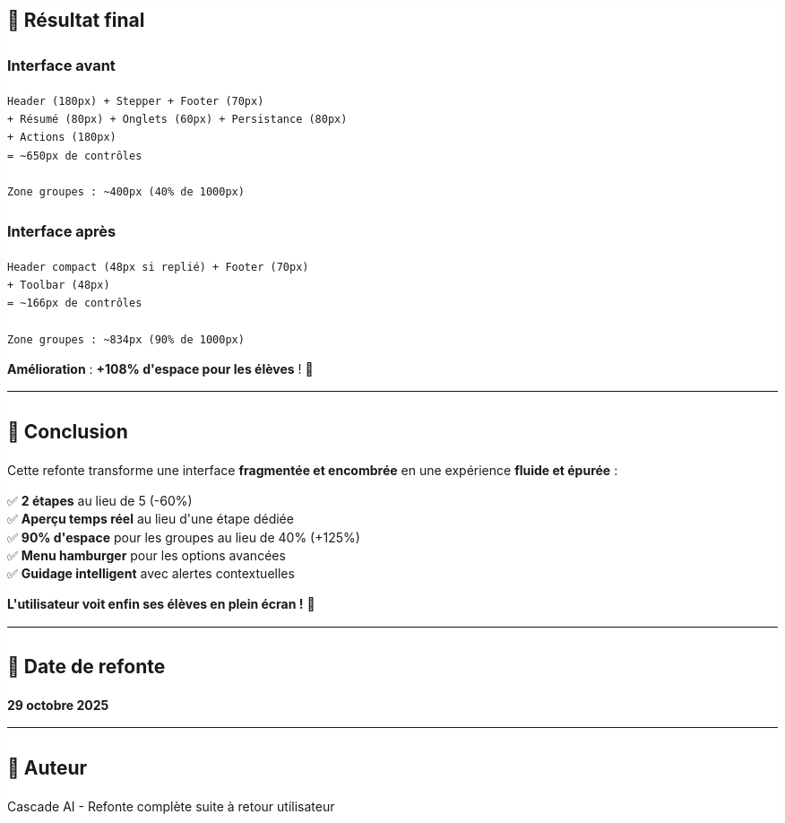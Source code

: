 
## 🎉 Résultat final

### Interface avant
```
Header (180px) + Stepper + Footer (70px)
+ Résumé (80px) + Onglets (60px) + Persistance (80px)
+ Actions (180px)
= ~650px de contrôles

Zone groupes : ~400px (40% de 1000px)
```

### Interface après
```
Header compact (48px si replié) + Footer (70px)
+ Toolbar (48px)
= ~166px de contrôles

Zone groupes : ~834px (90% de 1000px)
```

**Amélioration** : **+108% d'espace pour les élèves** ! 🚀

---

## 💬 Conclusion

Cette refonte transforme une interface **fragmentée et encombrée** en une expérience **fluide et épurée** :

✅ **2 étapes** au lieu de 5 (-60%)  
✅ **Aperçu temps réel** au lieu d'une étape dédiée  
✅ **90% d'espace** pour les groupes au lieu de 40% (+125%)  
✅ **Menu hamburger** pour les options avancées  
✅ **Guidage intelligent** avec alertes contextuelles  

**L'utilisateur voit enfin ses élèves en plein écran !** 🎯

---

## 📅 Date de refonte

**29 octobre 2025**

---

## 👤 Auteur

Cascade AI - Refonte complète suite à retour utilisateur
